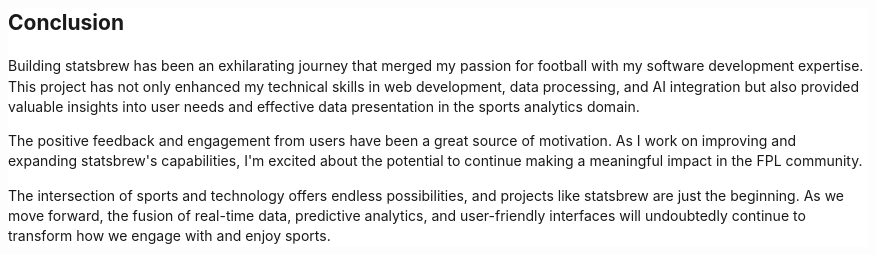 ## Conclusion

Building statsbrew has been an exhilarating journey that merged my passion for football with my software development expertise. This project has not only enhanced my technical skills in web development, data processing, and AI integration but also provided valuable insights into user needs and effective data presentation in the sports analytics domain.

The positive feedback and engagement from users have been a great source of motivation. As I work on improving and expanding statsbrew's capabilities, I'm excited about the potential to continue making a meaningful impact in the FPL community.

The intersection of sports and technology offers endless possibilities, and projects like statsbrew are just the beginning. As we move forward, the fusion of real-time data, predictive analytics, and user-friendly interfaces will undoubtedly continue to transform how we engage with and enjoy sports.